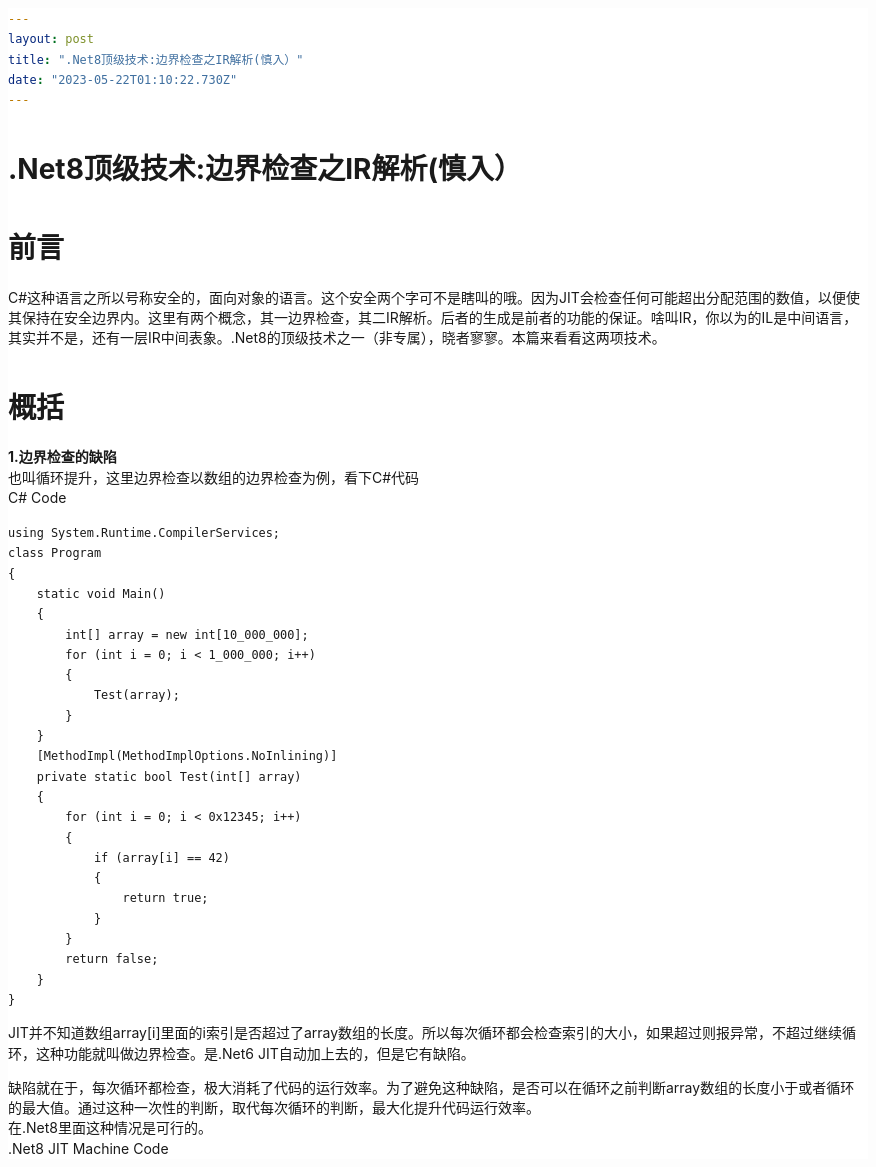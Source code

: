 ```yaml
---
layout: post
title: ".Net8顶级技术:边界检查之IR解析(慎入）"
date: "2023-05-22T01:10:22.730Z"
---
```

.Net8顶级技术:边界检查之IR解析(慎入）
=======================

前言
==

C#这种语言之所以号称安全的，面向对象的语言。这个安全两个字可不是瞎叫的哦。因为JIT会检查任何可能超出分配范围的数值，以便使其保持在安全边界内。这里有两个概念，其一边界检查，其二IR解析。后者的生成是前者的功能的保证。啥叫IR，你以为的IL是中间语言，其实并不是，还有一层IR中间表象。.Net8的顶级技术之一（非专属），晓者寥寥。本篇来看看这两项技术。

概括
==

**1.边界检查的缺陷**  
也叫循环提升，这里边界检查以数组的边界检查为例，看下C#代码  
C# Code

    
    using System.Runtime.CompilerServices;
    class Program
    {
        static void Main()
        {
            int[] array = new int[10_000_000];
            for (int i = 0; i < 1_000_000; i++)
            {
                Test(array);
            }
        }
        [MethodImpl(MethodImplOptions.NoInlining)]
        private static bool Test(int[] array)
        {
            for (int i = 0; i < 0x12345; i++)
            {
                if (array[i] == 42)
                {
                    return true;
                }
            }
            return false;
        }
    }  
    

JIT并不知道数组array\[i\]里面的i索引是否超过了array数组的长度。所以每次循环都会检查索引的大小，如果超过则报异常，不超过继续循环，这种功能就叫做边界检查。是.Net6 JIT自动加上去的，但是它有缺陷。

缺陷就在于，每次循环都检查，极大消耗了代码的运行效率。为了避免这种缺陷，是否可以在循环之前判断array数组的长度小于或者循环的最大值。通过这种一次性的判断，取代每次循环的判断，最大化提升代码运行效率。  
在.Net8里面这种情况是可行的。  
.Net8 JIT Machine Code

